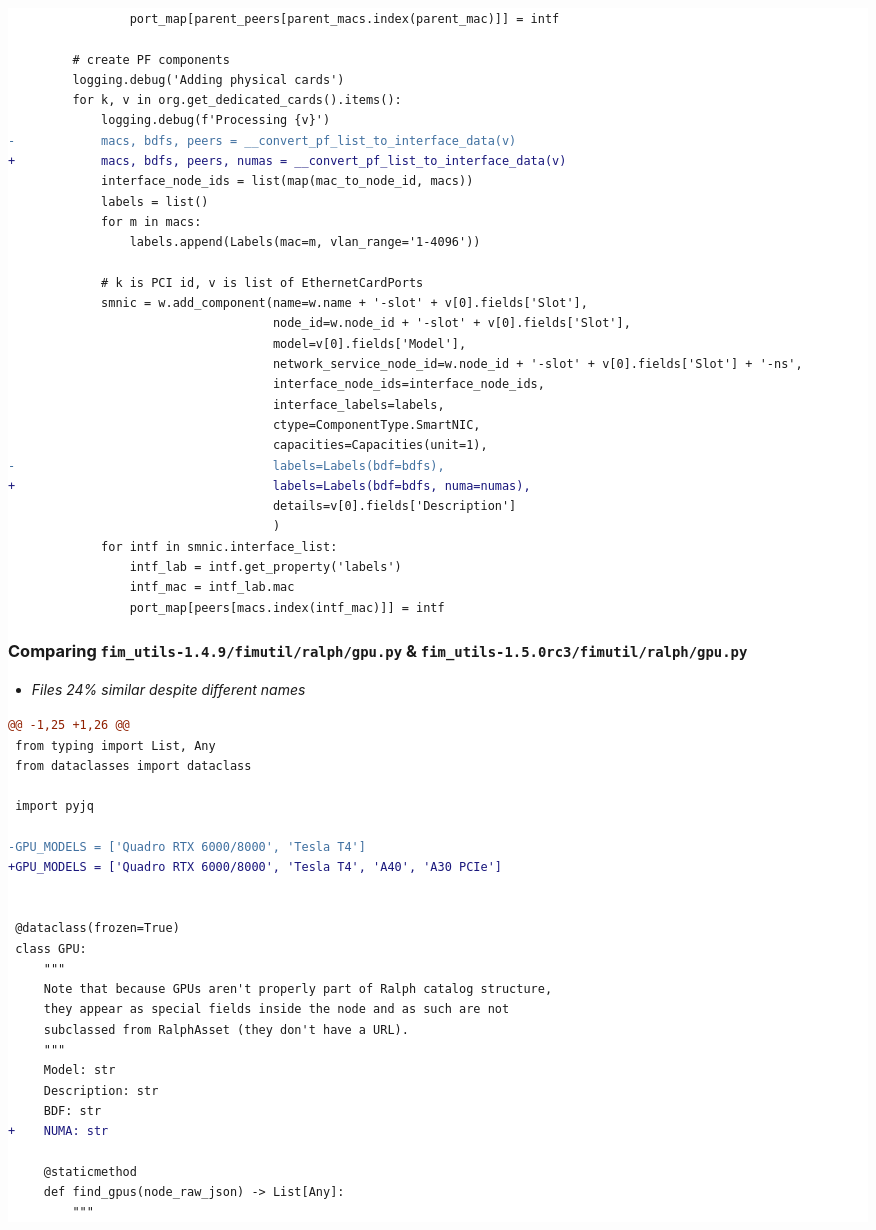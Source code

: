 ```diff
                 port_map[parent_peers[parent_macs.index(parent_mac)]] = intf
 
         # create PF components
         logging.debug('Adding physical cards')
         for k, v in org.get_dedicated_cards().items():
             logging.debug(f'Processing {v}')
-            macs, bdfs, peers = __convert_pf_list_to_interface_data(v)
+            macs, bdfs, peers, numas = __convert_pf_list_to_interface_data(v)
             interface_node_ids = list(map(mac_to_node_id, macs))
             labels = list()
             for m in macs:
                 labels.append(Labels(mac=m, vlan_range='1-4096'))
 
             # k is PCI id, v is list of EthernetCardPorts
             smnic = w.add_component(name=w.name + '-slot' + v[0].fields['Slot'],
                                     node_id=w.node_id + '-slot' + v[0].fields['Slot'],
                                     model=v[0].fields['Model'],
                                     network_service_node_id=w.node_id + '-slot' + v[0].fields['Slot'] + '-ns',
                                     interface_node_ids=interface_node_ids,
                                     interface_labels=labels,
                                     ctype=ComponentType.SmartNIC,
                                     capacities=Capacities(unit=1),
-                                    labels=Labels(bdf=bdfs),
+                                    labels=Labels(bdf=bdfs, numa=numas),
                                     details=v[0].fields['Description']
                                     )
             for intf in smnic.interface_list:
                 intf_lab = intf.get_property('labels')
                 intf_mac = intf_lab.mac
                 port_map[peers[macs.index(intf_mac)]] = intf
```

### Comparing `fim_utils-1.4.9/fimutil/ralph/gpu.py` & `fim_utils-1.5.0rc3/fimutil/ralph/gpu.py`

 * *Files 24% similar despite different names*

```diff
@@ -1,25 +1,26 @@
 from typing import List, Any
 from dataclasses import dataclass
 
 import pyjq
 
-GPU_MODELS = ['Quadro RTX 6000/8000', 'Tesla T4']
+GPU_MODELS = ['Quadro RTX 6000/8000', 'Tesla T4', 'A40', 'A30 PCIe']
 
 
 @dataclass(frozen=True)
 class GPU:
     """
     Note that because GPUs aren't properly part of Ralph catalog structure,
     they appear as special fields inside the node and as such are not
     subclassed from RalphAsset (they don't have a URL).
     """
     Model: str
     Description: str
     BDF: str
+    NUMA: str
 
     @staticmethod
     def find_gpus(node_raw_json) -> List[Any]:
         """
```